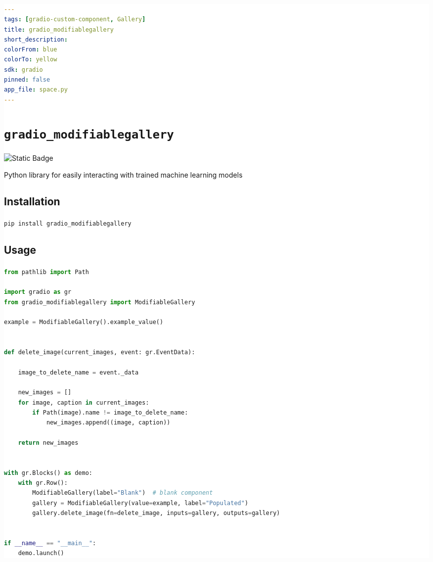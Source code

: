 ```yaml
---
tags: [gradio-custom-component, Gallery]
title: gradio_modifiablegallery
short_description:
colorFrom: blue
colorTo: yellow
sdk: gradio
pinned: false
app_file: space.py
---
```


# `gradio_modifiablegallery`
<img alt="Static Badge" src="https://img.shields.io/badge/version%20-%200.0.1%20-%20orange">  

Python library for easily interacting with trained machine learning models

## Installation

```bash
pip install gradio_modifiablegallery
```

## Usage

```python
from pathlib import Path

import gradio as gr
from gradio_modifiablegallery import ModifiableGallery

example = ModifiableGallery().example_value()


def delete_image(current_images, event: gr.EventData):

    image_to_delete_name = event._data

    new_images = []
    for image, caption in current_images:
        if Path(image).name != image_to_delete_name:
            new_images.append((image, caption))

    return new_images


with gr.Blocks() as demo:
    with gr.Row():
        ModifiableGallery(label="Blank")  # blank component
        gallery = ModifiableGallery(value=example, label="Populated")
        gallery.delete_image(fn=delete_image, inputs=gallery, outputs=gallery)


if __name__ == "__main__":
    demo.launch()

```
